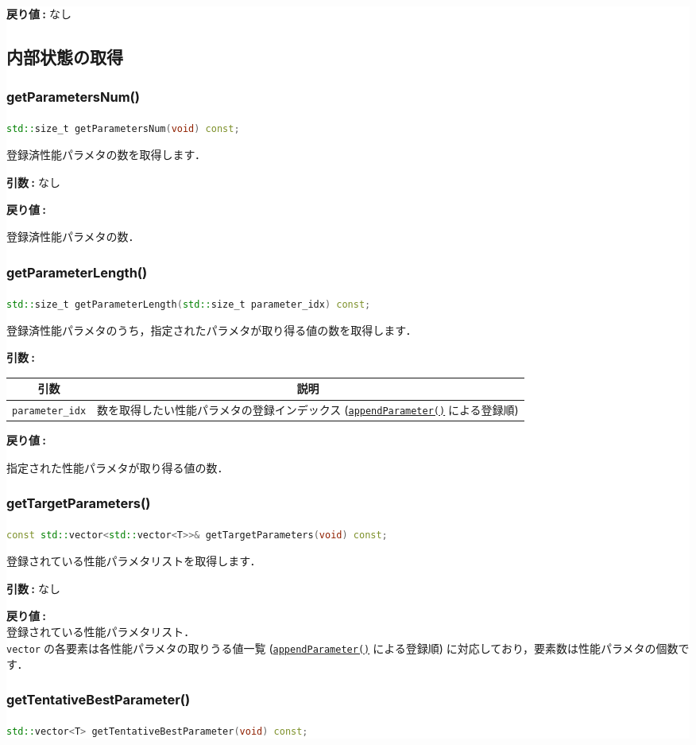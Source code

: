**戻り値 :** なし

## 内部状態の取得

### getParametersNum()

``` cpp
std::size_t getParametersNum(void) const;
```

登録済性能パラメタの数を取得します．

**引数 :** なし

**戻り値 :**

登録済性能パラメタの数．

### getParameterLength()

``` cpp
std::size_t getParameterLength(std::size_t parameter_idx) const;
```

登録済性能パラメタのうち，指定されたパラメタが取り得る値の数を取得します．

**引数 :**

|引数|説明|
|:-:|:-:|
|`parameter_idx`|数を取得したい性能パラメタの登録インデックス ([`appendParameter()`](#appendparameter) による登録順)|

**戻り値 :**

指定された性能パラメタが取り得る値の数．

### getTargetParameters()

``` cpp
const std::vector<std::vector<T>>& getTargetParameters(void) const;
```

登録されている性能パラメタリストを取得します．

**引数 :** なし

**戻り値 :**  
登録されている性能パラメタリスト．  
`vector` の各要素は各性能パラメタの取りうる値一覧 ([`appendParameter()`](#appendparameter) による登録順) に対応しており，要素数は性能パラメタの個数です．

### getTentativeBestParameter()

``` cpp
std::vector<T> getTentativeBestParameter(void) const;
```
